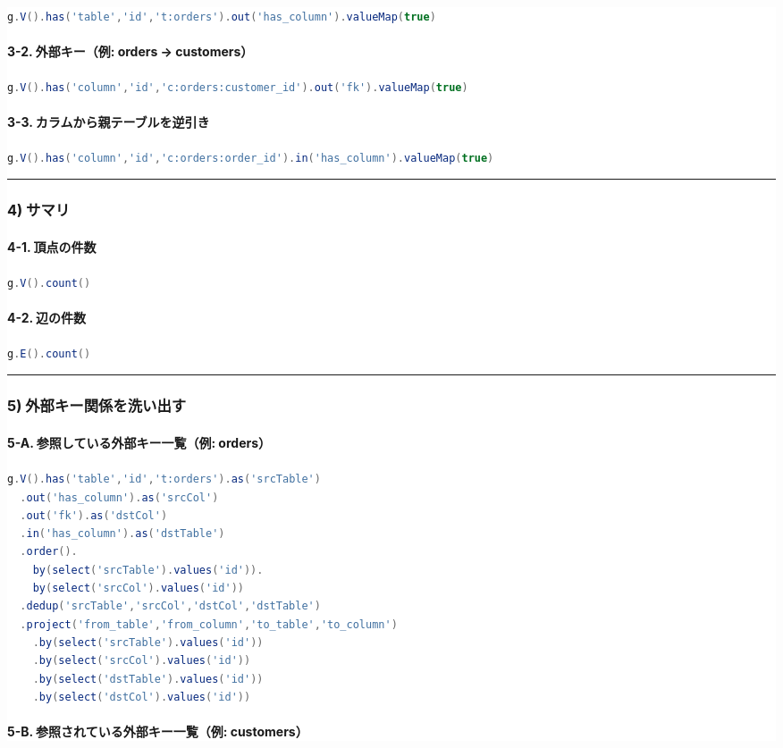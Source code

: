 ```groovy
g.V().has('table','id','t:orders').out('has_column').valueMap(true)
```

#### 3-2. 外部キー（例: orders → customers）

```groovy
g.V().has('column','id','c:orders:customer_id').out('fk').valueMap(true)
```

#### 3-3. カラムから親テーブルを逆引き

```groovy
g.V().has('column','id','c:orders:order_id').in('has_column').valueMap(true)
```

---

### 4) サマリ

#### 4-1. 頂点の件数

```groovy
g.V().count()
```

#### 4-2. 辺の件数

```groovy
g.E().count()
```

---

### 5) 外部キー関係を洗い出す

#### 5-A. 参照している外部キー一覧（例: orders）

```groovy
g.V().has('table','id','t:orders').as('srcTable')
  .out('has_column').as('srcCol')
  .out('fk').as('dstCol')
  .in('has_column').as('dstTable')
  .order().
    by(select('srcTable').values('id')).
    by(select('srcCol').values('id'))
  .dedup('srcTable','srcCol','dstCol','dstTable')
  .project('from_table','from_column','to_table','to_column')
    .by(select('srcTable').values('id'))
    .by(select('srcCol').values('id'))
    .by(select('dstTable').values('id'))
    .by(select('dstCol').values('id'))
```

#### 5-B. 参照されている外部キー一覧（例: customers）
